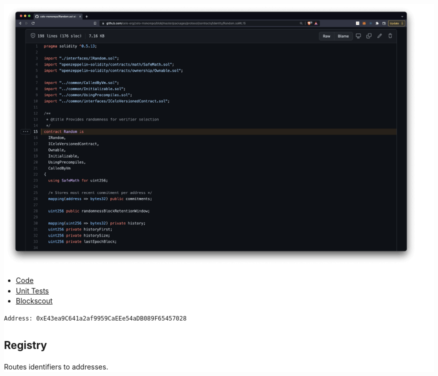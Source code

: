 ![image](images/19.png)

- [Code](https://github.com/celo-org/celo-monorepo/blob/master/packages/protocol/contracts/identity/Random.sol)
- [Unit Tests](https://github.com/celo-org/celo-monorepo/blob/master/packages/protocol/test/identity/random.ts)
- [Blockscout](https://explorer.celo.org/address/0xE43ea9C641a2af9959CaEEe54aDB089F65457028/transactions)

```
Address: 0xE43ea9C641a2af9959CaEEe54aDB089F65457028
```

## Registry

Routes identifiers to addresses.
